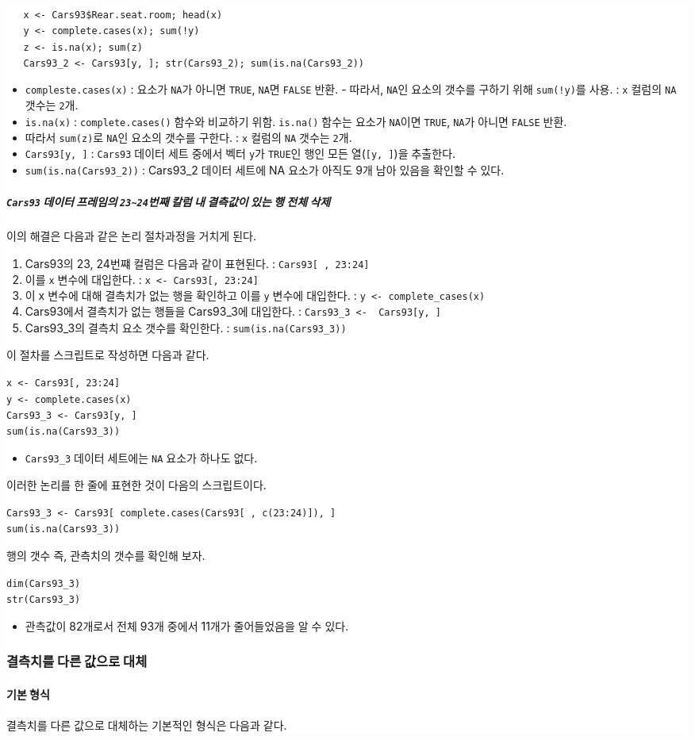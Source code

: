 ```{r}
   x <- Cars93$Rear.seat.room; head(x)
   y <- complete.cases(x); sum(!y)
   z <- is.na(x); sum(z)
   Cars93_2 <- Cars93[y, ]; str(Cars93_2); sum(is.na(Cars93_2)) 
```
- `compleste.cases(x)` : 요소가 `NA`가 아니면 `TRUE`, `NA`면 `FALSE` 반환. - 따라서, `NA`인 요소의 갯수를 구하기 위해 `sum(!y)`를 사용. : `x` 컬럼의 `NA` 갯수는 `2`개.
-  `is.na(x)` : `complete.cases()` 함수와 비교하기 위함. `is.na()` 함수는 요소가 `NA`이면 `TRUE`, `NA`가 아니면 `FALSE` 반환.
- 따라서 `sum(z)`로 `NA`인 요소의 갯수를 구한다. : `x` 컬럼의 `NA` 갯수는 `2`개.
- `Cars93[y, ]` : `Cars93` 데이터 세트 중에서 벡터 `y`가 `TRUE`인 행인 모든 열(`[y, ]`)을 추출한다.
- `sum(is.na(Cars93_2))` : Cars93_2  데이터 세트에 NA 요소가 아직도 9개 남아 있음을 확인할 수 있다.



##### `Cars93` 데이터 프레임의 `23~24`번째 칼럼 내 결측값이 있는 행 전체 삭제

이의 해결은 다음과 같은 논리 절차과정을 거치게 된다.

1. Cars93의 23, 24번쨰 컬럼은 다음과 같이 표현된다. : `Cars93[ , 23:24]`
2. 이를 `x` 변수에 대입한다.   : `x <- Cars93[, 23:24]`
3. 이 x 변수에 대해 결측치가 없는 행을 확인하고 이를 `y` 변수에 대입한다. : `y <- complete_cases(x)`
4. Cars93에서 결측치가 없는 행들을 Cars93_3에 대입한다. : `Cars93_3 <- 
Cars93[y, ]`
5. Cars93_3의 결측치 요소 갯수를 확인한다. : `sum(is.na(Cars93_3))`

이 절차를 스크립트로 작성하면 다음과 같다.
```{r}
x <- Cars93[, 23:24]
y <- complete.cases(x)
Cars93_3 <- Cars93[y, ]
sum(is.na(Cars93_3))
```
- `Cars93_3` 데이터 세트에는 `NA` 요소가 하나도 없다.

이러한 논리를 한 줄에 표현한 것이 다음의 스크립트이다.

```{r}
Cars93_3 <- Cars93[ complete.cases(Cars93[ , c(23:24)]), ]
sum(is.na(Cars93_3))  
```

행의 갯수 즉, 관측치의 갯수를 확인해 보자.
```{r}
dim(Cars93_3)
str(Cars93_3)
```
-  관측값이 82개로서 전체 93개 중에서 11개가 줄어들었음을 알 수 있다.


### 결측치를 다른 값으로 대체


#### 기본 형식

결측치를 다른 값으로 대체하는 기본적인 형식은 다음과 같다.
